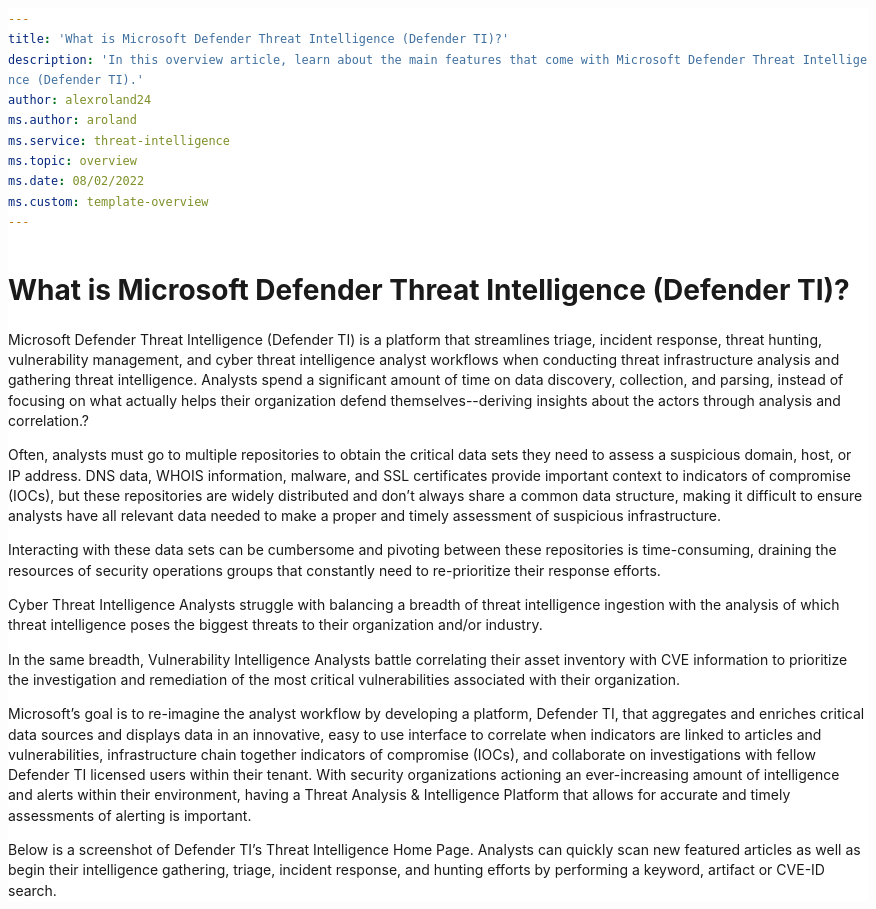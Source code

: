 ```yaml
--- 
title: 'What is Microsoft Defender Threat Intelligence (Defender TI)?'
description: 'In this overview article, learn about the main features that come with Microsoft Defender Threat Intelligence (Defender TI).'
author: alexroland24
ms.author: aroland
ms.service: threat-intelligence 
ms.topic: overview
ms.date: 08/02/2022
ms.custom: template-overview
---
```


# What is Microsoft Defender Threat Intelligence (Defender TI)?

Microsoft Defender Threat Intelligence (Defender TI) is a platform that streamlines triage, incident response, threat hunting, vulnerability management, and cyber threat intelligence analyst workflows when conducting threat infrastructure analysis and gathering threat intelligence. Analysts spend a significant amount of time on data discovery, collection, and parsing, instead of focusing on what actually helps their organization defend themselves--deriving insights about the actors through analysis and correlation.?

Often, analysts must go to multiple repositories to obtain the critical data sets they need to assess a suspicious domain, host, or IP address. DNS data, WHOIS information, malware, and SSL certificates provide important context to indicators of compromise (IOCs), but these repositories are widely distributed and don’t always share a common data structure, making it difficult to ensure analysts have all relevant data needed to make a proper and timely assessment of suspicious infrastructure.

Interacting with these data sets can be cumbersome and pivoting between these repositories is time-consuming, draining the resources of security operations groups that constantly need to re-prioritize their response efforts.

Cyber Threat Intelligence Analysts struggle with balancing a breadth of threat intelligence ingestion with the analysis of which threat intelligence poses the biggest threats to their organization and/or industry.

In the same breadth, Vulnerability Intelligence Analysts battle correlating their asset inventory with CVE information to prioritize the investigation and remediation of the most critical vulnerabilities associated with their organization.

Microsoft’s goal is to re-imagine the analyst workflow by developing a platform, Defender TI, that aggregates and enriches critical data sources and displays data in an innovative, easy to use interface to correlate when indicators are linked to articles and vulnerabilities, infrastructure chain together indicators of compromise (IOCs), and collaborate on investigations with fellow Defender TI licensed users within their tenant. With security organizations actioning an ever-increasing amount of intelligence and alerts within their environment, having a Threat Analysis & Intelligence Platform that allows for accurate and timely assessments of alerting is important.

Below is a screenshot of Defender TI’s Threat Intelligence Home Page. Analysts can quickly scan new featured articles as well as begin their intelligence gathering, triage, incident response, and hunting efforts by performing a keyword, artifact or CVE-ID search.
